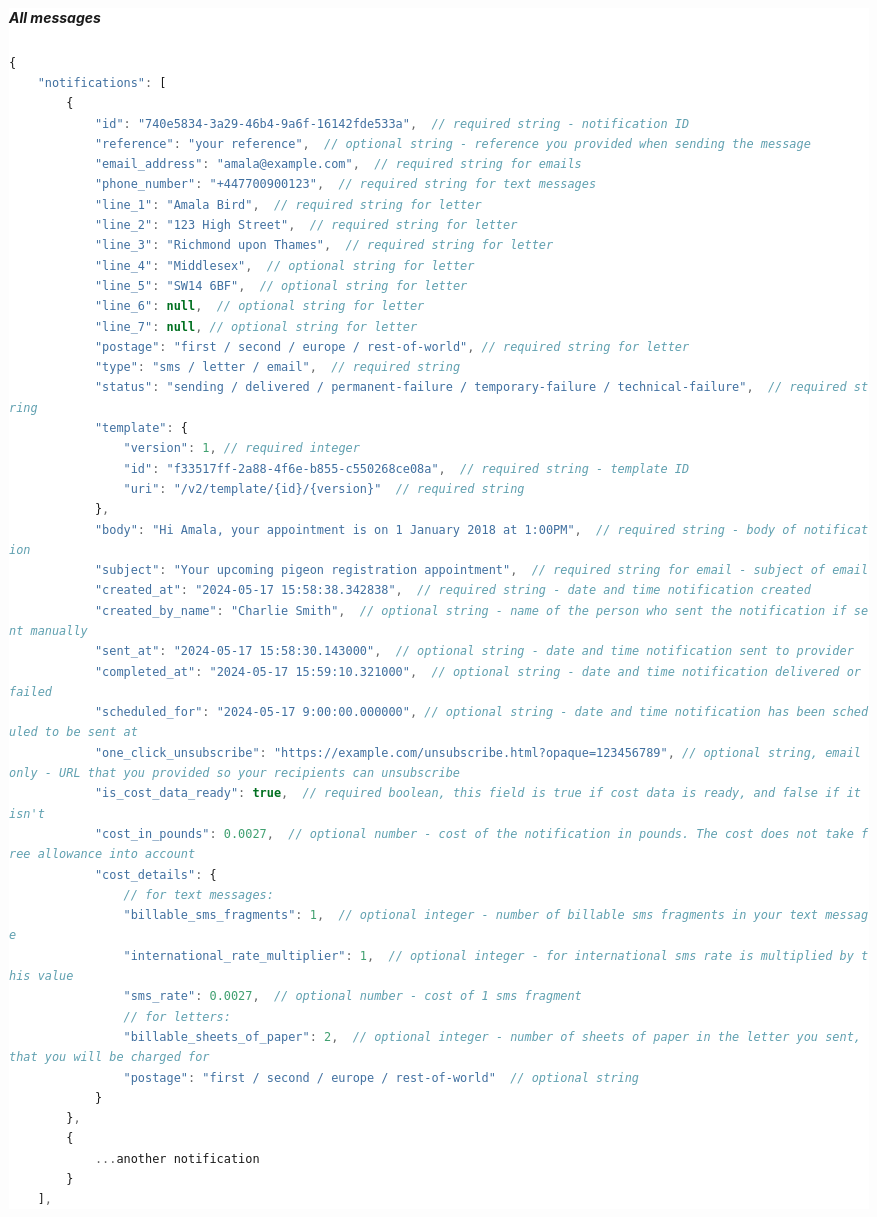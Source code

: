 ##### All messages

```javascript
{
    "notifications": [
        {
            "id": "740e5834-3a29-46b4-9a6f-16142fde533a",  // required string - notification ID
            "reference": "your reference",  // optional string - reference you provided when sending the message
            "email_address": "amala@example.com",  // required string for emails
            "phone_number": "+447700900123",  // required string for text messages
            "line_1": "Amala Bird",  // required string for letter
            "line_2": "123 High Street",  // required string for letter
            "line_3": "Richmond upon Thames",  // required string for letter
            "line_4": "Middlesex",  // optional string for letter
            "line_5": "SW14 6BF",  // optional string for letter
            "line_6": null,  // optional string for letter
            "line_7": null, // optional string for letter
            "postage": "first / second / europe / rest-of-world", // required string for letter
            "type": "sms / letter / email",  // required string
            "status": "sending / delivered / permanent-failure / temporary-failure / technical-failure",  // required string
            "template": {
                "version": 1, // required integer
                "id": "f33517ff-2a88-4f6e-b855-c550268ce08a",  // required string - template ID
                "uri": "/v2/template/{id}/{version}"  // required string
            },
            "body": "Hi Amala, your appointment is on 1 January 2018 at 1:00PM",  // required string - body of notification
            "subject": "Your upcoming pigeon registration appointment",  // required string for email - subject of email
            "created_at": "2024-05-17 15:58:38.342838",  // required string - date and time notification created
            "created_by_name": "Charlie Smith",  // optional string - name of the person who sent the notification if sent manually
            "sent_at": "2024-05-17 15:58:30.143000",  // optional string - date and time notification sent to provider
            "completed_at": "2024-05-17 15:59:10.321000",  // optional string - date and time notification delivered or failed
            "scheduled_for": "2024-05-17 9:00:00.000000", // optional string - date and time notification has been scheduled to be sent at
            "one_click_unsubscribe": "https://example.com/unsubscribe.html?opaque=123456789", // optional string, email only - URL that you provided so your recipients can unsubscribe
            "is_cost_data_ready": true,  // required boolean, this field is true if cost data is ready, and false if it isn't
            "cost_in_pounds": 0.0027,  // optional number - cost of the notification in pounds. The cost does not take free allowance into account
            "cost_details": {
                // for text messages:
                "billable_sms_fragments": 1,  // optional integer - number of billable sms fragments in your text message
                "international_rate_multiplier": 1,  // optional integer - for international sms rate is multiplied by this value
                "sms_rate": 0.0027,  // optional number - cost of 1 sms fragment
                // for letters:
                "billable_sheets_of_paper": 2,  // optional integer - number of sheets of paper in the letter you sent, that you will be charged for
                "postage": "first / second / europe / rest-of-world"  // optional string
            }
        },
        {
            ...another notification
        }
    ],
```